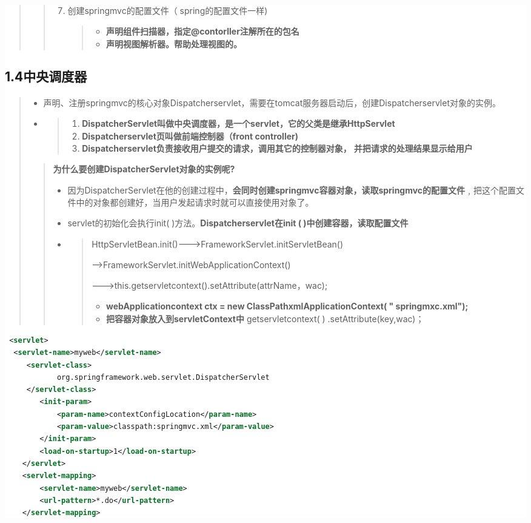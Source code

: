 >   > 7. 创建springmvc的配置文件（ spring的配置文件一样)
>   >
>   >    > - **声明组件扫描器，指定@contorller注解所在的包名**
>   >    > - **声明视图解析器。帮助处理视图的。**

## **1.4中央调度器**

> - 声明、注册springmvc的核心对象Dispatcherservlet，需要在tomcat服务器启动后，创建Dispatcherservlet对象的实例。
>
> - > 1. **DispatcherServlet叫做中央调度器，是一个servlet，它的父类是继承HttpServlet**
>   > 2. **Dispatcherservlet页叫做前端控制器（front controller)**
>   > 3. **Dispatcherservlet负责接收用户提交的请求，调用其它的控制器对象，**
>   >    **并把请求的处理结果显示给用户**
>
> > **为什么要创建DispatcherServlet对象的实例呢?**
> >
> > - 因为DispatcherServlet在他的创建过程中，**会同时创建springmvc容器对象，读取springmvc的配置文件**﹐把这个配置文件中的对象都创建好，当用户发起请求时就可以直接使用对象了。
> >
> > - servlet的初始化会执行init( )方法。**Dispatcherservlet在init ( )中创建容器，读取配置文件**
> >
> > - > HttpServletBean.init()--->FrameworkServlet.initServletBean()
> >   >
> >   > -->FrameworkServlet.initWebApplicationContext()
> >   >
> >   > --->this.getservletcontext().setAttribute(attrName，wac);
> >   >
> >   > - **webApplicationcontext ctx = new ClassPathxmlApplicationContext( " springmxc.xml");**
> >   > - **把容器对象放入到servletContext中**
> >   >   getservletcontext( ) .setAttribute(key,wac)；
> >
> > 

```xml
 <servlet>
  <servlet-name>myweb</servlet-name>
     <servlet-class>
            org.springframework.web.servlet.DispatcherServlet
     </servlet-class>
        <init-param>
            <param-name>contextConfigLocation</param-name>
            <param-value>classpath:springmvc.xml</param-value>
        </init-param>
        <load-on-startup>1</load-on-startup>
    </servlet>
    <servlet-mapping>
        <servlet-name>myweb</servlet-name>
        <url-pattern>*.do</url-pattern>
    </servlet-mapping>
```


